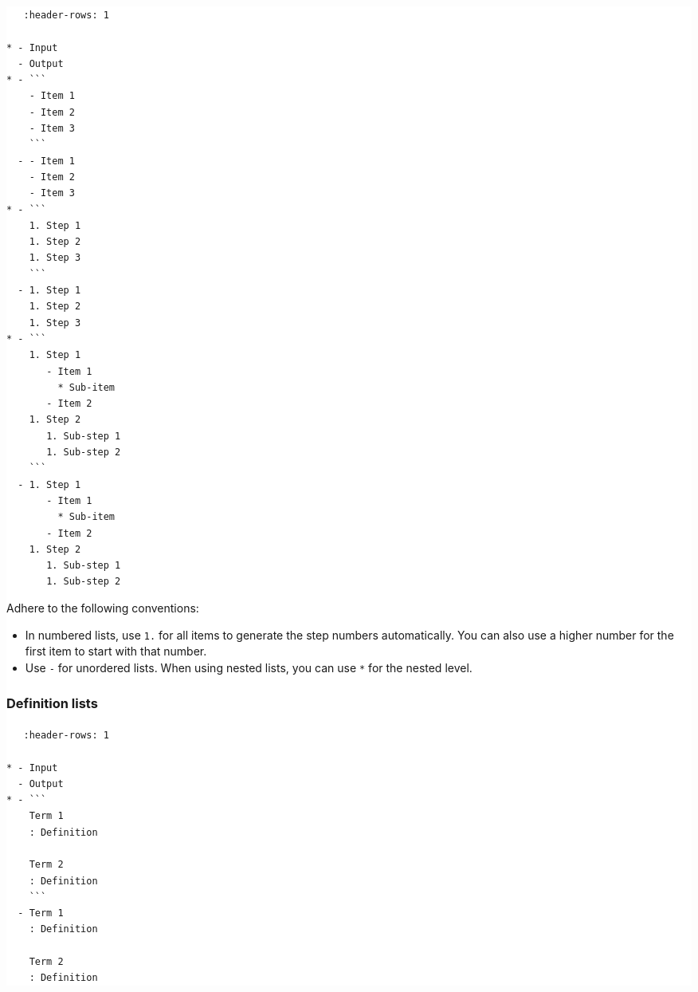````{list-table}
   :header-rows: 1

* - Input
  - Output
* - ```
    - Item 1
    - Item 2
    - Item 3
    ```
  - - Item 1
    - Item 2
    - Item 3
* - ```
    1. Step 1
    1. Step 2
    1. Step 3
    ```
  - 1. Step 1
    1. Step 2
    1. Step 3
* - ```
    1. Step 1
       - Item 1
         * Sub-item
       - Item 2
    1. Step 2
       1. Sub-step 1
       1. Sub-step 2
    ```
  - 1. Step 1
       - Item 1
         * Sub-item
       - Item 2
    1. Step 2
       1. Sub-step 1
       1. Sub-step 2
````

Adhere to the following conventions:

- In numbered lists, use `1.` for all items to generate the step numbers automatically.
  You can also use a higher number for the first item to start with that number.
- Use `-` for unordered lists. When using nested lists, you can use `*` for the nested level.

### Definition lists

````{list-table}
   :header-rows: 1

* - Input
  - Output
* - ```
    Term 1
    : Definition

    Term 2
    : Definition
    ```
  - Term 1
    : Definition

    Term 2
    : Definition
````
